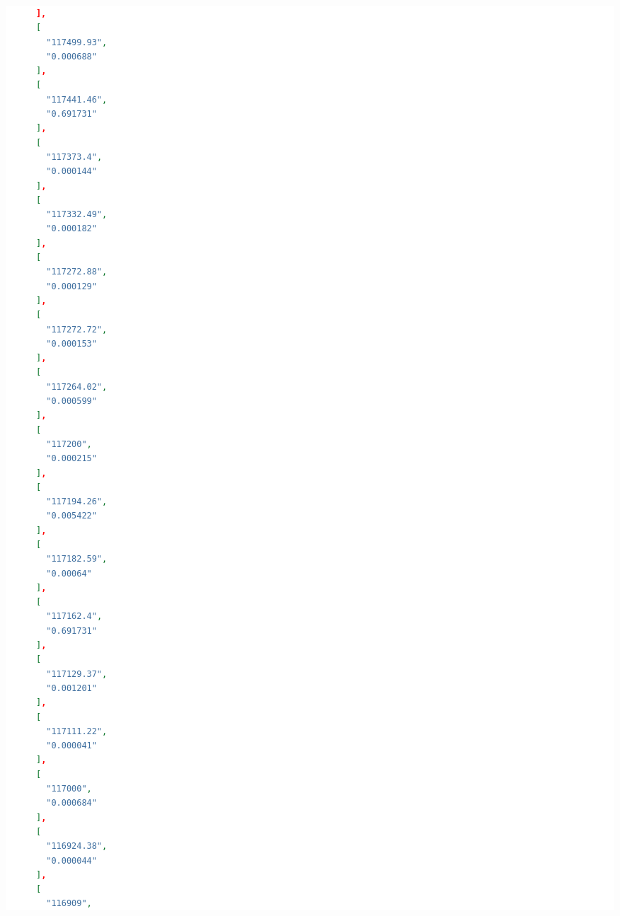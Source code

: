 ```json
      ],
      [
        "117499.93",
        "0.000688"
      ],
      [
        "117441.46",
        "0.691731"
      ],
      [
        "117373.4",
        "0.000144"
      ],
      [
        "117332.49",
        "0.000182"
      ],
      [
        "117272.88",
        "0.000129"
      ],
      [
        "117272.72",
        "0.000153"
      ],
      [
        "117264.02",
        "0.000599"
      ],
      [
        "117200",
        "0.000215"
      ],
      [
        "117194.26",
        "0.005422"
      ],
      [
        "117182.59",
        "0.00064"
      ],
      [
        "117162.4",
        "0.691731"
      ],
      [
        "117129.37",
        "0.001201"
      ],
      [
        "117111.22",
        "0.000041"
      ],
      [
        "117000",
        "0.000684"
      ],
      [
        "116924.38",
        "0.000044"
      ],
      [
        "116909",
```